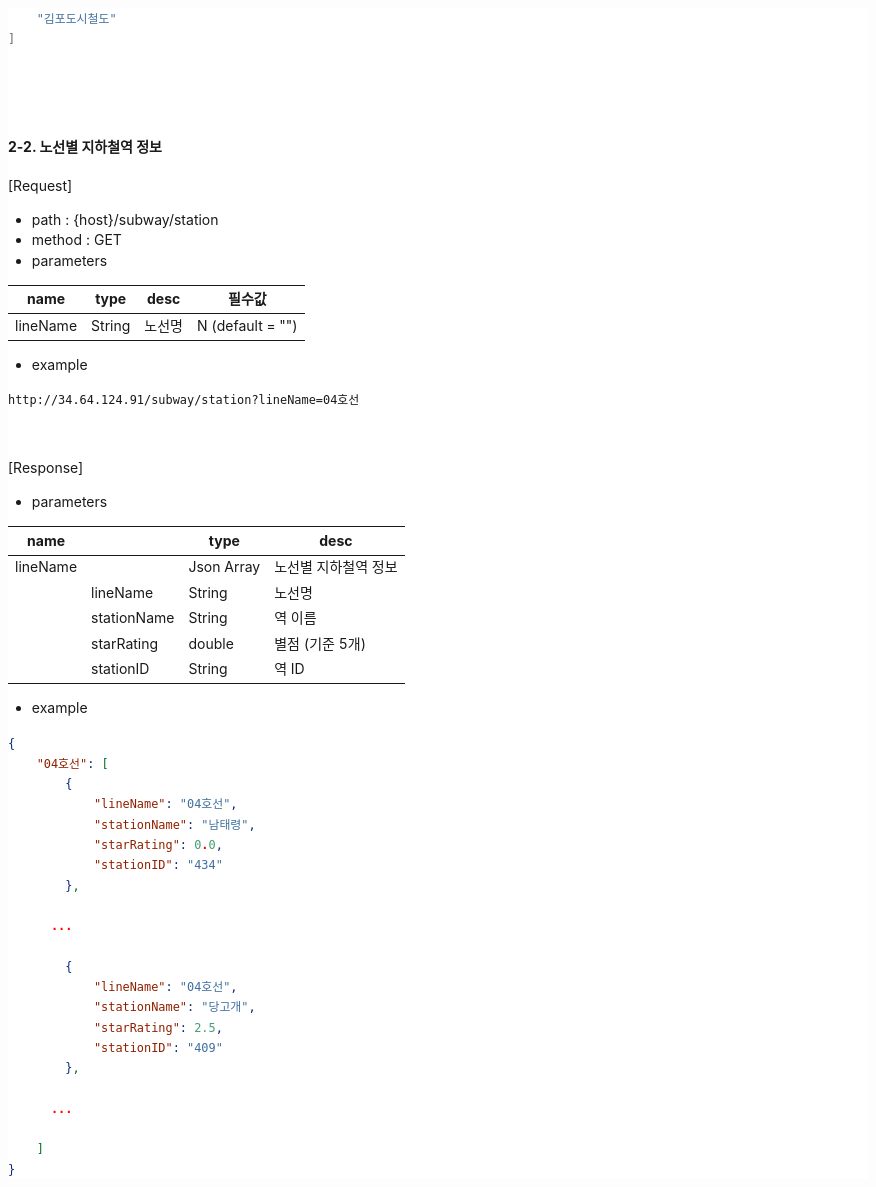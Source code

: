 ```java
    "김포도시철도"
]
```

&nbsp;

&nbsp;

#### 2-2. 노선별 지하철역 정보

[Request]

- path : {host}/subway/station
- method : GET
- parameters

| name     | type   | desc   | 필수값           |
| -------- | ------ | ------ | ---------------- |
| lineName | String | 노선명 | N (default = "") |

- example

```
http://34.64.124.91/subway/station?lineName=04호선
```

&nbsp;

[Response]

- parameters

| name     |             | type       | desc                 |
| -------- | ----------- | ---------- | -------------------- |
| lineName |             | Json Array | 노선별 지하철역 정보 |
|          | lineName    | String     | 노선명               |
|          | stationName | String     | 역 이름              |
|          | starRating  | double     | 별점 (기준 5개)      |
|          | stationID   | String     | 역 ID                |

- example

```json
{
    "04호선": [
        {
            "lineName": "04호선",
            "stationName": "남태령",
            "starRating": 0.0,
            "stationID": "434"
        },
      
      ...
      
        {
            "lineName": "04호선",
            "stationName": "당고개",
            "starRating": 2.5,
            "stationID": "409"
        },
      
      ...
      
    ]
}
```